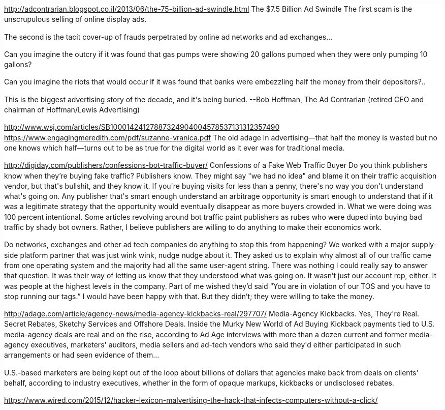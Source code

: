 http://adcontrarian.blogspot.co.il/2013/06/the-75-billion-ad-swindle.html
The $7.5 Billion Ad Swindle
The first scam is the unscrupulous selling of online display ads.

The second is the tacit cover-up of frauds perpetrated by online ad networks and ad exchanges...

Can you imagine the outcry if it was found that gas pumps were showing 20 gallons pumped when they were only pumping 10 gallons?

Can you imagine the riots that would occur if it was found that banks were embezzling half the money from their depositors?..

This is the biggest advertising story of the decade, and it's being buried.
--Bob Hoffman, The Ad Contrarian (retired CEO and chairman of Hoffman/Lewis Advertising)

http://www.wsj.com/articles/SB10001424127887324904004578537131312357490
https://www.engagingmeredith.com/pdf/suzanne-vranica.pdf
The old adage in advertising—that half the money is wasted but no one knows which half—turns out to be as true for the digital world as it ever was for traditional media.

http://digiday.com/publishers/confessions-bot-traffic-buyer/
Confessions of a Fake Web Traffic Buyer
Do you think publishers know when they’re buying fake traffic?
Publishers know. They might say "we had no idea" and blame it on their traffic acquisition vendor, but that's bullshit, and they know it. If you're buying visits for less than a penny, there's no way you don't understand what's going on. Any publisher that's smart enough understand an arbitrage opportunity is smart enough to understand that if it was a legitimate strategy that the opportunity would eventually disappear as more buyers crowded in. What we were doing was 100 percent intentional. Some articles revolving around bot traffic paint publishers as rubes who were duped into buying bad traffic by shady bot owners. Rather, I believe publishers are willing to do anything to make their economics work.

Do networks, exchanges and other ad tech companies do anything to stop this from happening?
We worked with a major supply-side platform partner that was just wink wink, nudge nudge about it. They asked us to explain why almost all of our traffic came from one operating system and the majority had all the same user-agent string. There was nothing I could really say to answer that question. It was their way of letting us know that they understood what was going on. It wasn’t just our account rep, either. It was people at the highest levels in the company. Part of me wished they’d said “You are in violation of our TOS and you have to stop running our tags.” I would have been happy with that. But they didn’t; they were willing to take the money.

http://adage.com/article/agency-news/media-agency-kickbacks-real/297707/
Media-Agency Kickbacks. Yes, They're Real.
Secret Rebates, Sketchy Services and Offshore Deals. Inside the Murky New World of Ad Buying
Kickback payments tied to U.S. media-agency deals are real and on the rise, according to Ad Age interviews with more than a dozen current and former media-agency executives, marketers' auditors, media sellers and ad-tech vendors who said they'd either participated in such arrangements or had seen evidence of them...

U.S.-based marketers are being kept out of the loop about billions of dollars that agencies make back from deals on clients' behalf, according to industry executives, whether in the form of opaque markups, kickbacks or undisclosed rebates.


https://www.wired.com/2015/12/hacker-lexicon-malvertising-the-hack-that-infects-computers-without-a-click/
